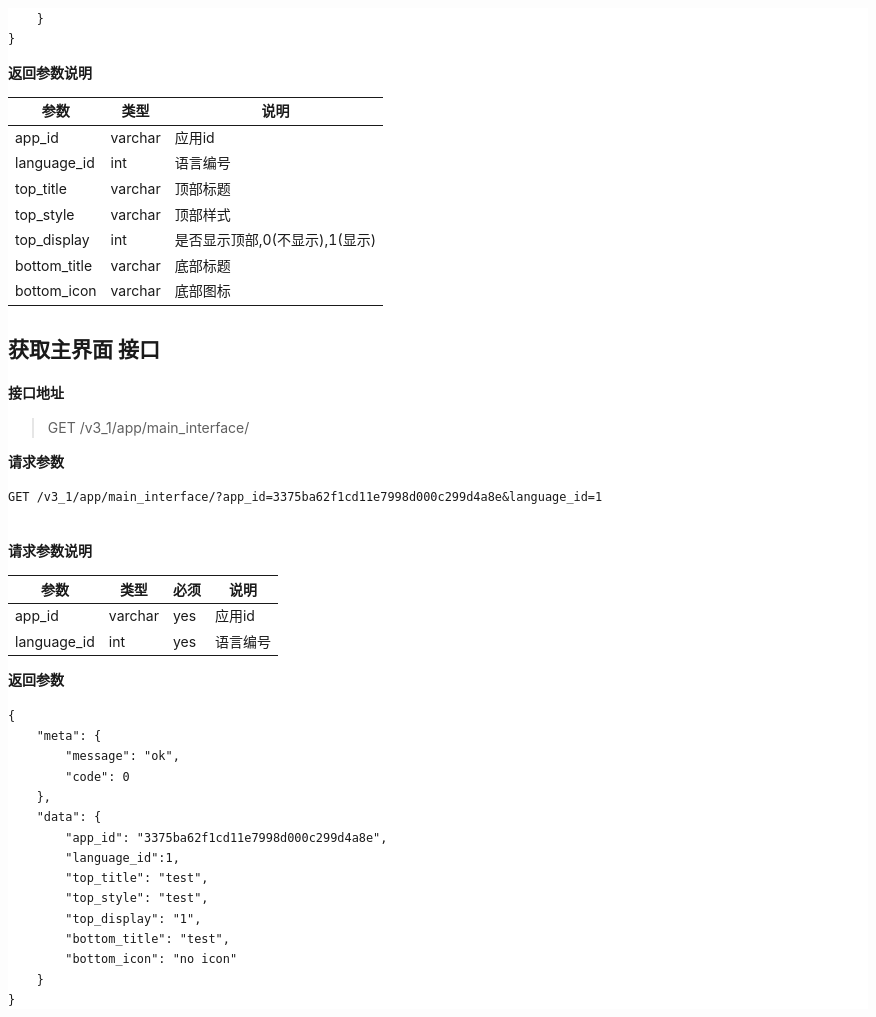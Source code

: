 ```
    }
}
```

**返回参数说明**

|参数|类型|说明|
|----|----|----|
|app_id|varchar|应用id|
|language_id|int|语言编号|
|top_title|varchar|顶部标题|
|top_style|varchar|顶部样式|
|top_display|int|是否显示顶部,0(不显示),1(显示)|
|bottom_title|varchar|底部标题|
|bottom_icon|varchar|底部图标|

## 获取主界面 接口
**接口地址**
> GET /v3_1/app/main_interface/

**请求参数**
```
GET /v3_1/app/main_interface/?app_id=3375ba62f1cd11e7998d000c299d4a8e&language_id=1
        
```

**请求参数说明**

|参数|类型|必须|说明|
|----|----|----|----|
|app_id|varchar|yes|应用id|
|language_id|int|yes|语言编号|

**返回参数**
```
{
    "meta": {
        "message": "ok",
        "code": 0
    },
    "data": {
        "app_id": "3375ba62f1cd11e7998d000c299d4a8e",
        "language_id":1,
        "top_title": "test",
        "top_style": "test",
        "top_display": "1",
        "bottom_title": "test",
        "bottom_icon": "no icon"
    }
}
```
